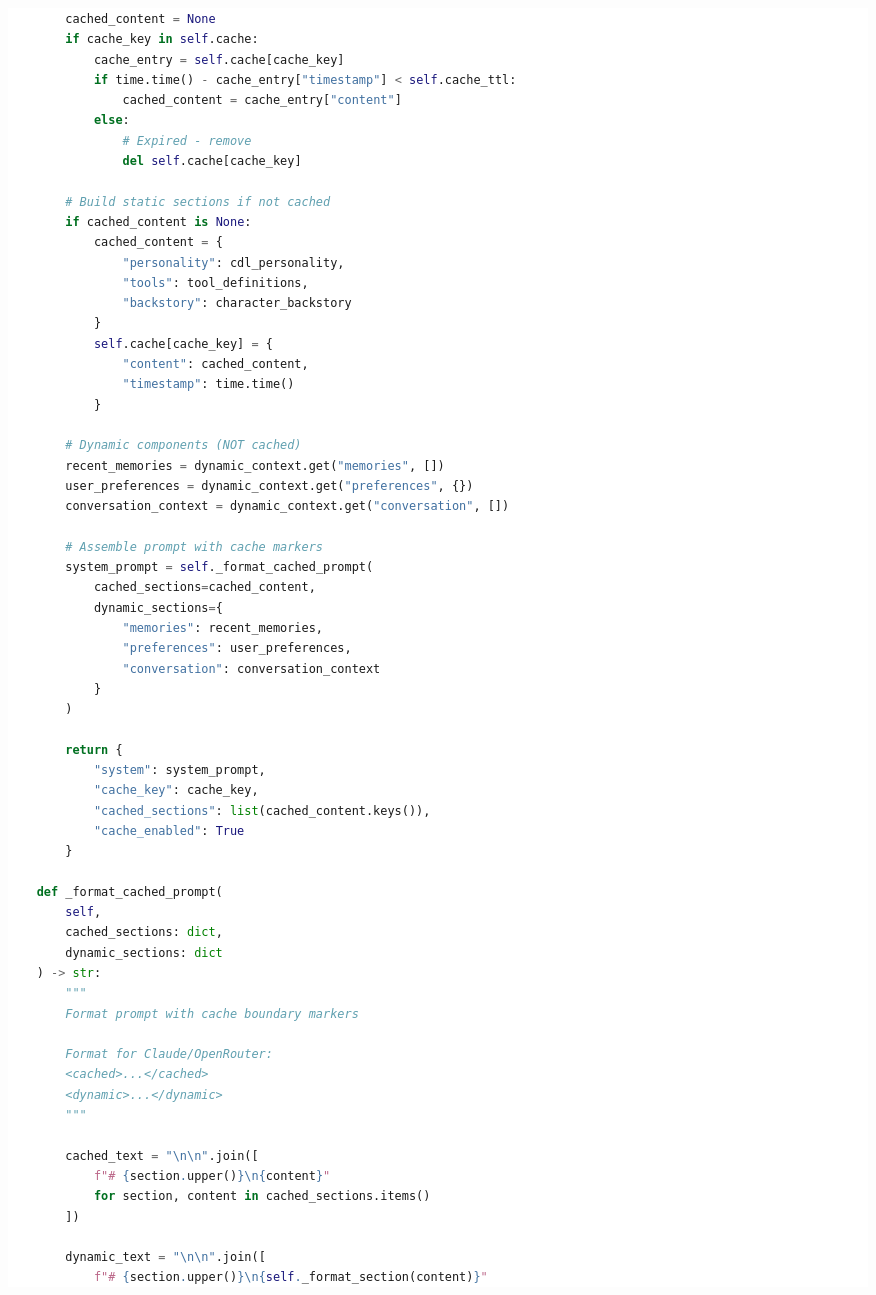 ```python
        cached_content = None
        if cache_key in self.cache:
            cache_entry = self.cache[cache_key]
            if time.time() - cache_entry["timestamp"] < self.cache_ttl:
                cached_content = cache_entry["content"]
            else:
                # Expired - remove
                del self.cache[cache_key]
        
        # Build static sections if not cached
        if cached_content is None:
            cached_content = {
                "personality": cdl_personality,
                "tools": tool_definitions,
                "backstory": character_backstory
            }
            self.cache[cache_key] = {
                "content": cached_content,
                "timestamp": time.time()
            }
        
        # Dynamic components (NOT cached)
        recent_memories = dynamic_context.get("memories", [])
        user_preferences = dynamic_context.get("preferences", {})
        conversation_context = dynamic_context.get("conversation", [])
        
        # Assemble prompt with cache markers
        system_prompt = self._format_cached_prompt(
            cached_sections=cached_content,
            dynamic_sections={
                "memories": recent_memories,
                "preferences": user_preferences,
                "conversation": conversation_context
            }
        )
        
        return {
            "system": system_prompt,
            "cache_key": cache_key,
            "cached_sections": list(cached_content.keys()),
            "cache_enabled": True
        }
    
    def _format_cached_prompt(
        self,
        cached_sections: dict,
        dynamic_sections: dict
    ) -> str:
        """
        Format prompt with cache boundary markers
        
        Format for Claude/OpenRouter:
        <cached>...</cached>
        <dynamic>...</dynamic>
        """
        
        cached_text = "\n\n".join([
            f"# {section.upper()}\n{content}"
            for section, content in cached_sections.items()
        ])
        
        dynamic_text = "\n\n".join([
            f"# {section.upper()}\n{self._format_section(content)}"
```